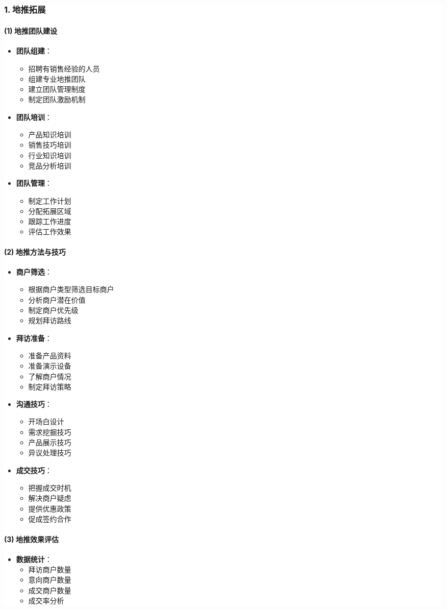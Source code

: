 ### 1. 地推拓展

#### (1) 地推团队建设

- **团队组建**：
  - 招聘有销售经验的人员
  - 组建专业地推团队
  - 建立团队管理制度
  - 制定团队激励机制

- **团队培训**：
  - 产品知识培训
  - 销售技巧培训
  - 行业知识培训
  - 竞品分析培训

- **团队管理**：
  - 制定工作计划
  - 分配拓展区域
  - 跟踪工作进度
  - 评估工作效果

#### (2) 地推方法与技巧

- **商户筛选**：
  - 根据商户类型筛选目标商户
  - 分析商户潜在价值
  - 制定商户优先级
  - 规划拜访路线

- **拜访准备**：
  - 准备产品资料
  - 准备演示设备
  - 了解商户情况
  - 制定拜访策略

- **沟通技巧**：
  - 开场白设计
  - 需求挖掘技巧
  - 产品展示技巧
  - 异议处理技巧

- **成交技巧**：
  - 把握成交时机
  - 解决商户疑虑
  - 提供优惠政策
  - 促成签约合作

#### (3) 地推效果评估

- **数据统计**：
  - 拜访商户数量
  - 意向商户数量
  - 成交商户数量
  - 成交率分析
